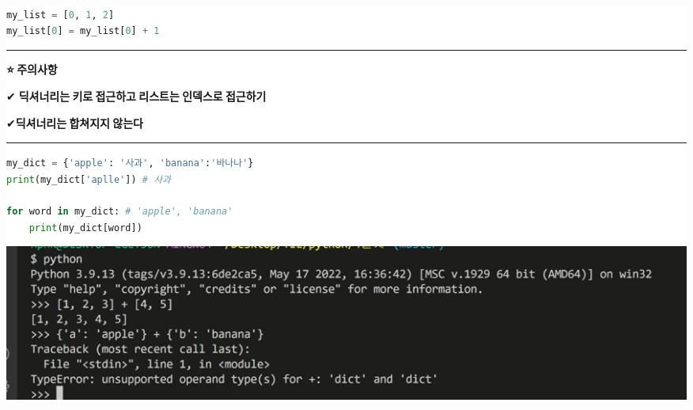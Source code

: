 ```python
my_list = [0, 1, 2]
my_list[0] = my_list[0] + 1
```



---

**⭐ 주의사항**

✔ **딕셔너리는 키로 접근하고 리스트는 인덱스로 접근하기** 

✔**딕셔너리는 합쳐지지 않는다**

---

```python
my_dict = {'apple': '사과', 'banana':'바나나'}
print(my_dict['aplle']) # 사과

for word in my_dict: # 'apple', 'banana'
    print(my_dict[word])
```



![image-20220714114859281](PYTHON_4.assets/image-20220714114859281.png)

